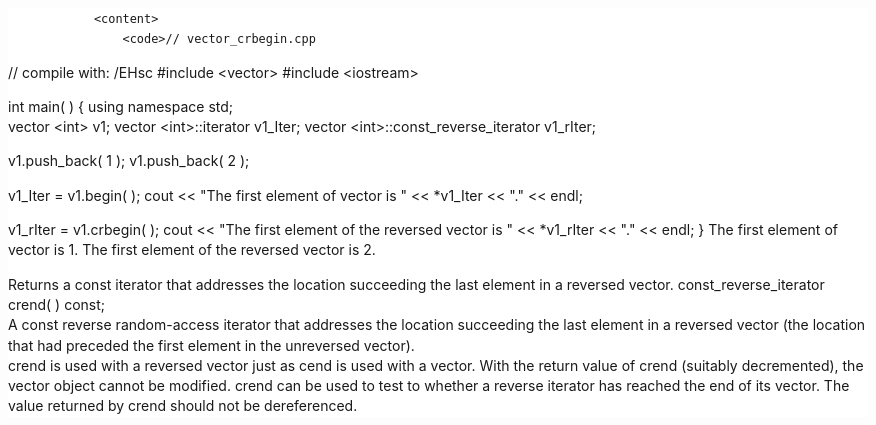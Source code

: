                <content>
                    <code>// vector_crbegin.cpp
// compile with: /EHsc
#include &lt;vector&gt;
#include &lt;iostream&gt;

int main( )
{
   using namespace std;   
   vector &lt;int&gt; v1;
   vector &lt;int&gt;::iterator v1_Iter;
   vector &lt;int&gt;::const_reverse_iterator v1_rIter;
   
   v1.push_back( 1 );
   v1.push_back( 2 );

   v1_Iter = v1.begin( );
   cout &lt;&lt; "The first element of vector is "
        &lt;&lt; *v1_Iter &lt;&lt; "." &lt;&lt; endl;

   v1_rIter = v1.crbegin( );
   cout &lt;&lt; "The first element of the reversed vector is "
        &lt;&lt; *v1_rIter &lt;&lt; "." &lt;&lt; endl;
}</code>
                    <!--SnipComment-->
                            <computerOutput>The first element of vector is 1.
The first element of the reversed vector is 2.</computerOutput>
                        <!--EndSnipComment-->
                </content>
            </section>
        </sections>
    </section>
    <section address="vector__crend">
        <!--d71945d6-63de-49f1-a3b1-cd004b5b117e-->
        <title>vector::crend</title>
        <content>
            <para>Returns a const iterator that addresses the location succeeding the last element in a reversed vector.</para>
            <legacySyntax>const_reverse_iterator crend( ) const;</legacySyntax>
        </content>
        <sections>
            <section>
                <title>Return Value</title>
                <content>
                    <para>A const reverse random-access iterator that addresses the location succeeding the last element in a reversed <link xlink:href="a3e0a8f8-7565-4fe0-93e4-e4d74ae1b70d">vector</link> (the location that had preceded the first element in the unreversed <languageKeyword>vector</languageKeyword>).</para>
                </content>
            </section>
            <section>
                <title>Remarks</title>
                <content>
                    <para> <languageKeyword>crend</languageKeyword> is used with a reversed <languageKeyword>vector</languageKeyword> just as <link xlink:href="#vector__cend">cend</link> is used with a <languageKeyword>vector</languageKeyword>.</para>
                    <para>With the return value of <languageKeyword>crend</languageKeyword> (suitably decremented), the <languageKeyword>vector</languageKeyword> object cannot be modified.</para>
                    <para> <languageKeyword>crend</languageKeyword> can be used to test to whether a reverse iterator has reached the end of its <languageKeyword>vector</languageKeyword>.</para>
                    <para>The value returned by <languageKeyword>crend</languageKeyword> should not be dereferenced.</para>
                </content>
            </section>
            <section>